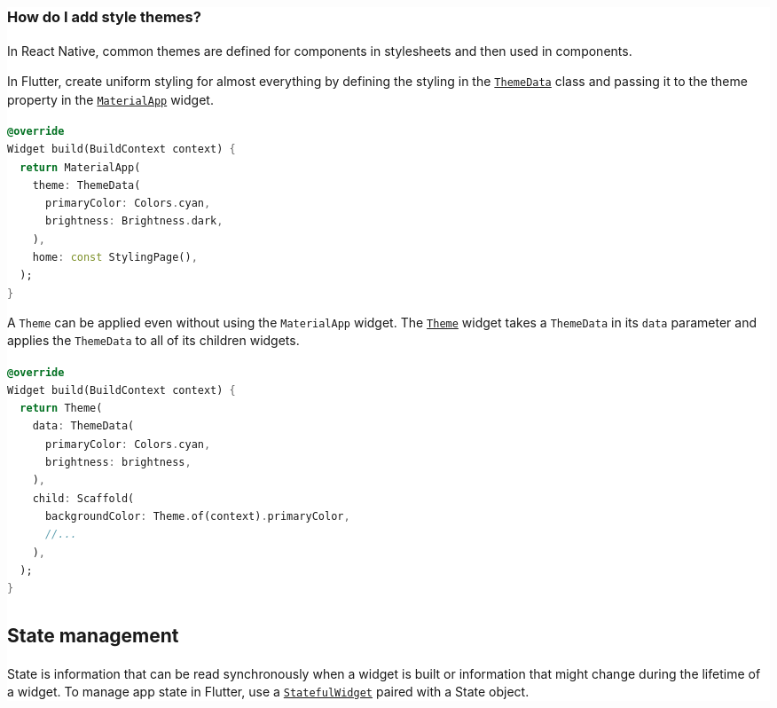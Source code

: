 ```dart
```

### How do I add style themes?

In React Native, common themes are defined for
components in stylesheets and then used in components.

In Flutter, create uniform styling for almost everything
by defining the styling in the [`ThemeData`][]
class and passing it to the theme property in the
[`MaterialApp`][] widget.

<?code-excerpt "lib/examples.dart (Theme)"?>
```dart
@override
Widget build(BuildContext context) {
  return MaterialApp(
    theme: ThemeData(
      primaryColor: Colors.cyan,
      brightness: Brightness.dark,
    ),
    home: const StylingPage(),
  );
}
```

A `Theme` can be applied even without using the `MaterialApp` widget.
The [`Theme`][] widget takes a `ThemeData` in its `data` parameter
and applies the `ThemeData` to all of its children widgets.

<?code-excerpt "lib/examples.dart (ThemeData)"?>
```dart
@override
Widget build(BuildContext context) {
  return Theme(
    data: ThemeData(
      primaryColor: Colors.cyan,
      brightness: brightness,
    ),
    child: Scaffold(
      backgroundColor: Theme.of(context).primaryColor,
      //...
    ),
  );
}
```

## State management

State is information that can be read synchronously
when a widget is built or information
that might change during the lifetime of a widget.
To manage app state in Flutter,
use a [`StatefulWidget`][] paired with a State object.


[Limitations]: {{site.url}}/ui/navigation#limitations
[navigation overview]: {{site.url}}/ui/navigation
[GestureDetector class]: {{site.api}}/flutter/widgets/GestureDetector-class.html#instance-properties
[`AboutDialog`]: {{site.api}}/flutter/material/AboutDialog-class.html
[Adding Assets and Images in Flutter]: {{site.url}}/ui/assets-and-images
[`AlertDialog`]: {{site.api}}/flutter/material/AlertDialog-class.html
[`Align`]: {{site.api}}/flutter/widgets/Align-class.html
[`Animation`]: {{site.api}}/flutter/animation/Animation-class.html
[`AnimationController`]: {{site.api}}/flutter/animation/AnimationController-class.html
[async and await]: {{site.dart-site}}/language/async
[`Axis`]: {{site.api}}/flutter/painting/Axis.html
[`BuildContext`]: {{site.api}}/flutter/widgets/BuildContext-class.html
[`Center`]: {{site.api}}/flutter/widgets/Center-class.html
[color palette]: {{site.material2}}/design/color/the-color-system.html#color-theme-creation
[colors]: {{site.api}}/flutter/material/Colors-class.html
[`Colors`]: {{site.api}}/flutter/material/Colors-class.html
[`Column`]: {{site.api}}/flutter/widgets/Column-class.html
[`Container`]: {{site.api}}/flutter/widgets/Container-class.html
[`Checkbox`]: {{site.api}}/flutter/material/Checkbox-class.html
[`CircleAvatar`]: {{site.api}}/flutter/material/CircleAvatar-class.html
[`CircularProgressIndicator`]: {{site.api}}/flutter/material/CircularProgressIndicator-class.html
[Cupertino (iOS-style)]: {{site.url}}/ui/widgets/cupertino
[`CustomPaint`]: {{site.api}}/flutter/widgets/CustomPaint-class.html
[`CustomPainter`]: {{site.api}}/flutter/rendering/CustomPainter-class.html
[Dart]: {{site.dart-site}}/dart-2
[Dart's Type System]: {{site.dart-site}}/guides/language/sound-dart
[Sound Null Safety]: {{site.dart-site}}/null-safety
[`dart:io`]: {{site.api}}/flutter/dart-io/dart-io-library.html
[DartPadA]: {{site.dartpad}}/0df636e00f348bdec2bc1c8ebc7daeb1
[DartPadB]: {{site.dartpad}}/cf9e652f77636224d3e37d96dcf238e5
[DartPadC]: {{site.dartpad}}/3f4625c16e05eec396d6046883739612
[DartPadD]: {{site.dartpad}}/57ec21faa8b6fe2326ffd74e9781a2c7
[DartPadE]: {{site.dartpad}}/c85038ad677963cb6dc943eb1a0b72e6
[DartPadF]: {{site.dartpad}}/5454e8bfadf3000179d19b9bc6be9918
[Developing Packages & Plugins]: {{site.url}}/packages-and-plugins/developing-packages
[DevTools]: {{site.url}}/tools/devtools
[`Dismissible`]: {{site.api}}/flutter/widgets/Dismissible-class.html
[`FadeTransition`]: {{site.api}}/flutter/widgets/FadeTransition-class.html
[Flutter packages]: {{site.pub}}/flutter/
[Flutter Architectural Overview]: {{site.url}}/resources/architectural-overview
[Flutter Basic Widgets]: {{site.url}}/ui/widgets/basics
[Flutter Technical Overview]: {{site.url}}/resources/architectural-overview
[Flutter Widget Catalog]: {{site.url}}/ui/widgets
[Flutter Widget Index]: {{site.url}}/reference/widgets
[`FlutterLogo`]: {{site.api}}/flutter/material/FlutterLogo-class.html
[`Form`]: {{site.api}}/flutter/widgets/Form-class.html
[`TextButton`]: {{site.api}}/flutter/material/TextButton-class.html
[functions]: {{site.dart-site}}/language/functions
[`Future`]: {{site.dart-site}}/tutorials/language/futures
[`GestureDetector`]: {{site.api}}/flutter/widgets/GestureDetector-class.html
[Getting started]: {{site.url}}/get-started
[`Image`]: {{site.api}}/flutter/widgets/Image-class.html
[`IndexedWidgetBuilder`]: {{site.api}}/flutter/widgets/IndexedWidgetBuilder.html
[`InheritedWidget`]: {{site.api}}/flutter/widgets/InheritedWidget-class.html
[`InkWell`]: {{site.api}}/flutter/material/InkWell-class.html
[Layout Widgets]: {{site.url}}/ui/widgets/layout
[`LinearProgressIndicator`]: {{site.api}}/flutter/material/LinearProgressIndicator-class.html
[`ListTile`]: {{site.api}}/flutter/material/ListTile-class.html
[`ListView`]: {{site.api}}/flutter/widgets/ListView-class.html
[`ListView.builder`]: {{site.api}}/flutter/widgets/ListView/ListView.builder.html
[Material Design]: {{site.material}}/styles
[Material icons]: {{site.api}}/flutter/material/Icons-class.html
[`MaterialApp`]: {{site.api}}/flutter/material/MaterialApp-class.html
[`MaterialPageRoute`]: {{site.api}}/flutter/material/MaterialPageRoute-class.html
[`ModalRoute`]: {{site.api}}/flutter/widgets/ModalRoute-class.html
[`Navigator`]: {{site.api}}/flutter/widgets/Navigator-class.html
[`Navigator.of()`]: {{site.api}}/flutter/widgets/Navigator/of.html
[`Navigator.pop`]: {{site.api}}/flutter/widgets/Navigator/pop.html
[`Navigator.push`]: {{site.api}}/flutter/widgets/Navigator/push.html
[`onSaved`]: {{site.api}}/flutter/widgets/FormField/onSaved.html
[named parameters]: {{site.dart-site}}/language/functions#named-parameters
[`Padding`]: {{site.api}}/flutter/widgets/Padding-class.html
[`PanResponder`]: https://facebook.github.io/react-native/docs/panresponder.html
[pub.dev]: {{site.pub}}
[`Radio`]: {{site.api}}/flutter/material/Radio-class.html
[`ElevatedButton`]: {{site.api}}/flutter/material/ElevatedButton-class.html
[`RefreshIndicator`]: {{site.api}}/flutter/material/RefreshIndicator-class.html
[`Route`]: {{site.api}}/flutter/widgets/Route-class.html
[`Row`]: {{site.api}}/flutter/widgets/Row-class.html
[`Scaffold`]: {{site.api}}/flutter/material/Scaffold-class.html
[`ScrollController`]: {{site.api}}/flutter/widgets/ScrollController-class.html
[`shared_preferences`]: {{site.repo.plugins}}/tree/main/packages/shared_preferences
[`SingleTickerProviderStateMixin`]: {{site.api}}/flutter/widgets/SingleTickerProviderStateMixin-mixin.html
[`Slider`]: {{site.api}}/flutter/material/Slider-class.html
[`Stack`]: {{site.api}}/flutter/widgets/Stack-class.html
[State management]: {{site.url}}/data-and-backend/state-mgmt
[`StatefulWidget`]: {{site.api}}/flutter/widgets/StatefulWidget-class.html
[`StatelessWidget`]: {{site.api}}/flutter/widgets/StatelessWidget-class.html
[`Switch`]: {{site.api}}/flutter/material/Switch-class.html
[`Tab`]: {{site.api}}/flutter/material/Tab-class.html
[`TabBar`]: {{site.api}}/flutter/material/TabBar-class.html
[`TabBarView`]: {{site.api}}/flutter/material/TabBarView-class.html
[`TabController`]: {{site.api}}/flutter/material/TabController-class.html
[`Text`]: {{site.api}}/flutter/widgets/Text-class.html
[`TextAlign`]: {{site.api}}/flutter/dart-ui/TextAlign.html
[`TextEditingController`]: {{site.api}}/flutter/widgets/TextEditingController-class.html
[`TextField`]: {{site.api}}/flutter/material/TextField-class.html
[`TextFormField`]: {{site.api}}/flutter/material/TextFormField-class.html
[`TextInput`]: {{site.api}}/flutter/services/TextInput-class.html
[`TextStyle`]: {{site.api}}/flutter/dart-ui/TextStyle-class.html
[`Theme`]: {{site.api}}/flutter/material/Theme-class.html
[`ThemeData`]: {{site.api}}/flutter/material/ThemeData-class.html
[`Ticker`]: {{site.api}}/flutter/scheduler/Ticker-class.html
[`TickerProvider`]: {{site.api}}/flutter/scheduler/TickerProvider-class.html
[`TickerProviderStateMixin`]: {{site.api}}/flutter/widgets/TickerProviderStateMixin-mixin.html
[`Tween`]: {{site.api}}/flutter/animation/Tween-class.html
[Using Packages]: {{site.url}}/packages-and-plugins/using-packages
[variables]: {{site.dart-site}}/language/variables
[`WidgetBuilder`]: {{site.api}}/flutter/widgets/WidgetBuilder.html
[infinite_list]: {{site.repo.samples}}/tree/main/infinite_list